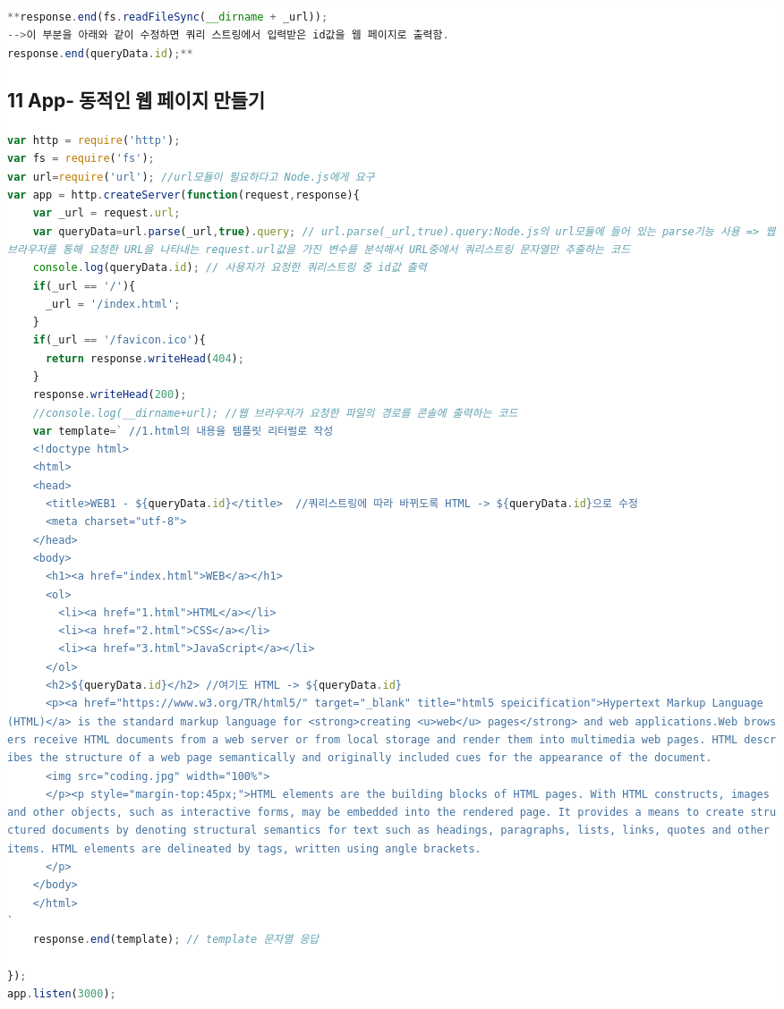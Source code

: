 ```jsx
**response.end(fs.readFileSync(__dirname + _url));
-->이 부분을 아래와 같이 수정하면 쿼리 스트링에서 입력받은 id값을 웹 페이지로 출력함. 
response.end(queryData.id);**
```

## 11 App- 동적인 웹 페이지 만들기

```jsx
var http = require('http');
var fs = require('fs');
var url=require('url'); //url모듈이 필요하다고 Node.js에게 요구
var app = http.createServer(function(request,response){
    var _url = request.url;
    var queryData=url.parse(_url,true).query; // url.parse(_url,true).query:Node.js의 url모듈에 들어 있는 parse기능 사용 => 웹 브라우저를 통해 요청한 URL을 나타내는 request.url값을 가진 변수를 분석해서 URL중에서 쿼리스트링 문자열만 추출하는 코드
    console.log(queryData.id); // 사용자가 요청한 쿼리스트링 중 id값 출력
    if(_url == '/'){
      _url = '/index.html';
    }
    if(_url == '/favicon.ico'){
      return response.writeHead(404);
    }
    response.writeHead(200);
    //console.log(__dirname+url); //웹 브라우저가 요청한 파일의 경로를 콘솔에 출력하는 코드
    var template=` //1.html의 내용을 템플릿 리터럴로 작성
    <!doctype html>
    <html>
    <head>
      <title>WEB1 - ${queryData.id}</title>  //쿼리스트링에 따라 바뀌도록 HTML -> ${queryData.id}으로 수정 
      <meta charset="utf-8">
    </head>
    <body>
      <h1><a href="index.html">WEB</a></h1>
      <ol>
        <li><a href="1.html">HTML</a></li>
        <li><a href="2.html">CSS</a></li>
        <li><a href="3.html">JavaScript</a></li>
      </ol>
      <h2>${queryData.id}</h2> //여기도 HTML -> ${queryData.id}
      <p><a href="https://www.w3.org/TR/html5/" target="_blank" title="html5 speicification">Hypertext Markup Language (HTML)</a> is the standard markup language for <strong>creating <u>web</u> pages</strong> and web applications.Web browsers receive HTML documents from a web server or from local storage and render them into multimedia web pages. HTML describes the structure of a web page semantically and originally included cues for the appearance of the document.
      <img src="coding.jpg" width="100%">
      </p><p style="margin-top:45px;">HTML elements are the building blocks of HTML pages. With HTML constructs, images and other objects, such as interactive forms, may be embedded into the rendered page. It provides a means to create structured documents by denoting structural semantics for text such as headings, paragraphs, lists, links, quotes and other items. HTML elements are delineated by tags, written using angle brackets.
      </p>
    </body>
    </html>
`
    response.end(template); // template 문자열 응답

});
app.listen(3000);

```
